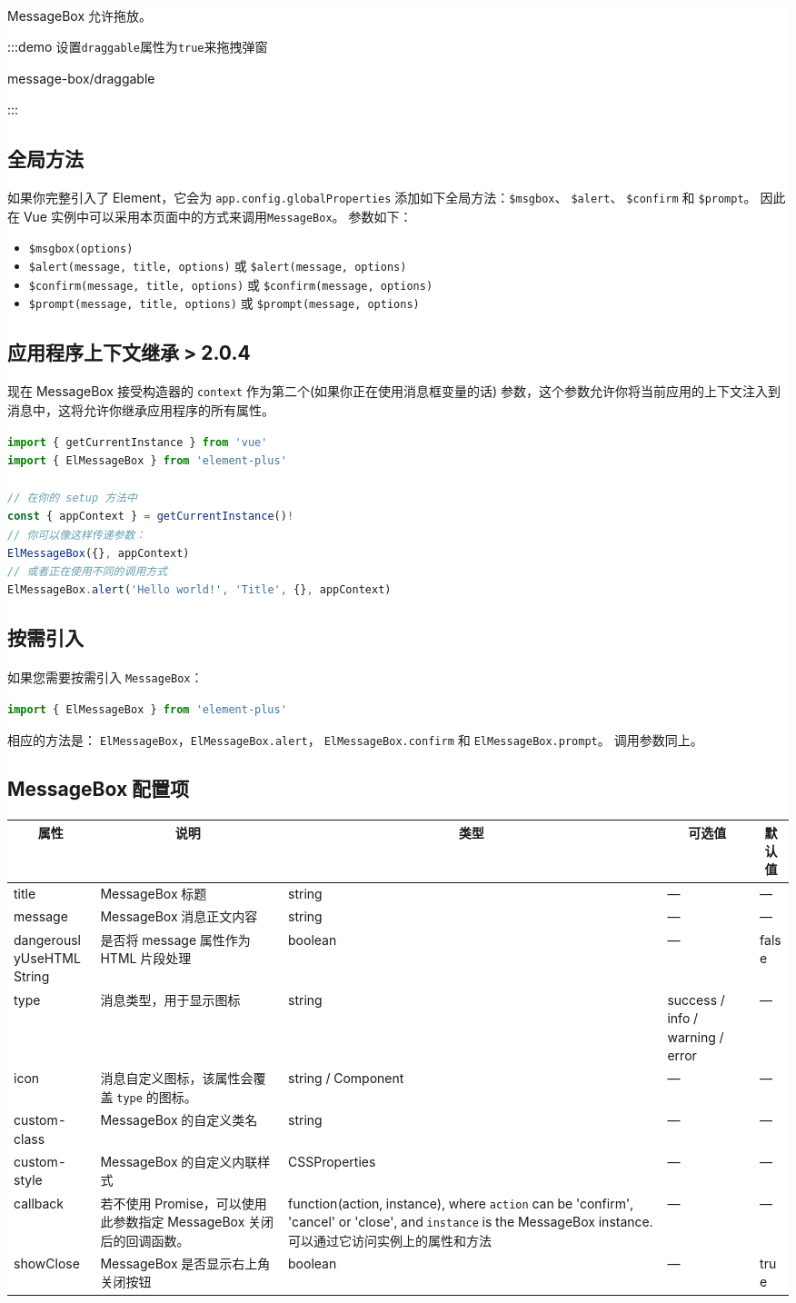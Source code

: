 MessageBox 允许拖放。

:::demo 设置`draggable`属性为`true`来拖拽弹窗

message-box/draggable

:::

## 全局方法

如果你完整引入了 Element，它会为 `app.config.globalProperties` 添加如下全局方法：`$msgbox`、 `$alert`、 `$confirm` 和 `$prompt`。 因此在 Vue 实例中可以采用本页面中的方式来调用`MessageBox`。 参数如下：

- `$msgbox(options)`
- `$alert(message, title, options)` 或 `$alert(message, options)`
- `$confirm(message, title, options)` 或 `$confirm(message, options)`
- `$prompt(message, title, options)` 或 `$prompt(message, options)`

## 应用程序上下文继承 <el-tag>> 2.0.4</el-tag>

现在 MessageBox 接受构造器的 `context` 作为第二个(如果你正在使用消息框变量的话) 参数，这个参数允许你将当前应用的上下文注入到消息中，这将允许你继承应用程序的所有属性。

```ts
import { getCurrentInstance } from 'vue'
import { ElMessageBox } from 'element-plus'

// 在你的 setup 方法中
const { appContext } = getCurrentInstance()!
// 你可以像这样传递参数：
ElMessageBox({}, appContext)
// 或者正在使用不同的调用方式
ElMessageBox.alert('Hello world!', 'Title', {}, appContext)
```

## 按需引入

如果您需要按需引入 `MessageBox`：

```ts
import { ElMessageBox } from 'element-plus'
```

相应的方法是： `ElMessageBox`，`ElMessageBox.alert`， `ElMessageBox.confirm` 和 `ElMessageBox.prompt`。 调用参数同上。

## MessageBox 配置项

| 属性                         | 说明                                                                                                                                                  | 类型                                                                                                                                                                         | 可选值                           | 默认值                                          |
| ---------------------------- | ----------------------------------------------------------------------------------------------------------------------------------------------------- | ---------------------------------------------------------------------------------------------------------------------------------------------------------------------------- | -------------------------------- | ----------------------------------------------- |
| title                        | MessageBox 标题                                                                                                                                       | string                                                                                                                                                                       | —                                | —                                               |
| message                      | MessageBox 消息正文内容                                                                                                                               | string                                                                                                                                                                       | —                                | —                                               |
| dangerouslyUseHTMLString     | 是否将 message 属性作为 HTML 片段处理                                                                                                                 | boolean                                                                                                                                                                      | —                                | false                                           |
| type                         | 消息类型，用于显示图标                                                                                                                                | string                                                                                                                                                                       | success / info / warning / error | —                                               |
| icon                         | 消息自定义图标，该属性会覆盖 `type` 的图标。                                                                                                          | string / Component                                                                                                                                                           | —                                | —                                               |
| custom-class                 | MessageBox 的自定义类名                                                                                                                               | string                                                                                                                                                                       | —                                | —                                               |
| custom-style                 | MessageBox 的自定义内联样式                                                                                                                           | CSSProperties                                                                                                                                                                | —                                | —                                               |
| callback                     | 若不使用 Promise，可以使用此参数指定 MessageBox 关闭后的回调函数。                                                                                    | function(action, instance), where `action` can be 'confirm', 'cancel' or 'close', and `instance` is the MessageBox instance. 可以通过它访问实例上的属性和方法                | —                                | —                                               |
| showClose                    | MessageBox 是否显示右上角关闭按钮                                                                                                                     | boolean                                                                                                                                                                      | —                                | true                                            |